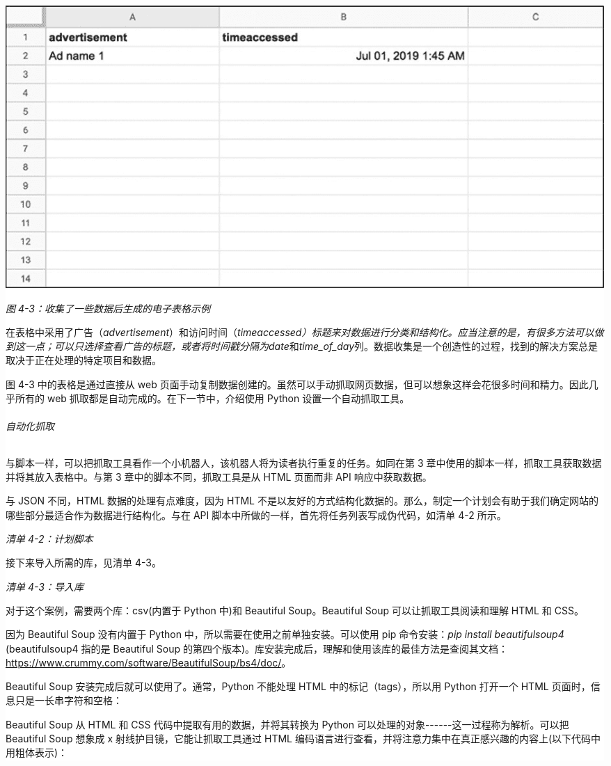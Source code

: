 ![](img/media/image40.jpeg) 

*图 4-3：收集了一些数据后生成的电子表格示例*

在表格中采用了广告（*advertisement*）和访问时间（*timeaccessed）*标题来对数据进行分类和结构化。应当注意的是，有很多方法可以做到这一点；可以只选择查看广告的标题，或者将时间戳分隔为*date*和*time_of_day*列。数据收集是一个创造性的过程，找到的解决方案总是取决于正在处理的特定项目和数据。

图 4-3 中的表格是通过直接从 web 页面手动复制数据创建的。虽然可以手动抓取网页数据，但可以想象这样会花很多时间和精力。因此几乎所有的 web 抓取都是自动完成的。在下一节中，介绍使用 Python 设置一个自动抓取工具。

###### 自动化抓取

与脚本一样，可以把抓取工具看作一个小机器人，该机器人将为读者执行重复的任务。如同在第 3 章中使用的脚本一样，抓取工具获取数据并将其放入表格中。与第 3 章中的脚本不同，抓取工具是从 HTML 页面而非 API 响应中获取数据。

与 JSON 不同，HTML 数据的处理有点难度，因为 HTML 不是以友好的方式结构化数据的。那么，制定一个计划会有助于我们确定网站的哪些部分最适合作为数据进行结构化。与在 API 脚本中所做的一样，首先将任务列表写成伪代码，如清单 4-2 所示。

*清单 4-2：计划脚本*

接下来导入所需的库，见清单 4-3。

*清单 4-3：导入库*

对于这个案例，需要两个库：csv(内置于 Python 中)和 Beautiful Soup。Beautiful
Soup 可以让抓取工具阅读和理解 HTML 和 CSS。

因为 Beautiful
Soup 没有内置于 Python 中，所以需要在使用之前单独安装。可以使用 pip 命令安装：*pip
install beautifulsoup4* (beautifulsoup4 指的是 Beautiful
Soup 的第四个版本)。库安装完成后，理解和使用该库的最佳方法是查阅其文档：<https://www.crummy.com/software/BeautifulSoup/bs4/doc/>。

Beautiful
Soup 安装完成后就可以使用了。通常，Python 不能处理 HTML 中的标记（tags），所以用 Python 打开一个 HTML 页面时，信息只是一长串字符和空格：

Beautiful
Soup 从 HTML 和 CSS 代码中提取有用的数据，并将其转换为 Python 可以处理的对象------这一过程称为解析。可以把 Beautiful
Soup 想象成 x 射线护目镜，它能让抓取工具通过 HTML 编码语言进行查看，并将注意力集中在真正感兴趣的内容上(以下代码中用粗体表示)：
